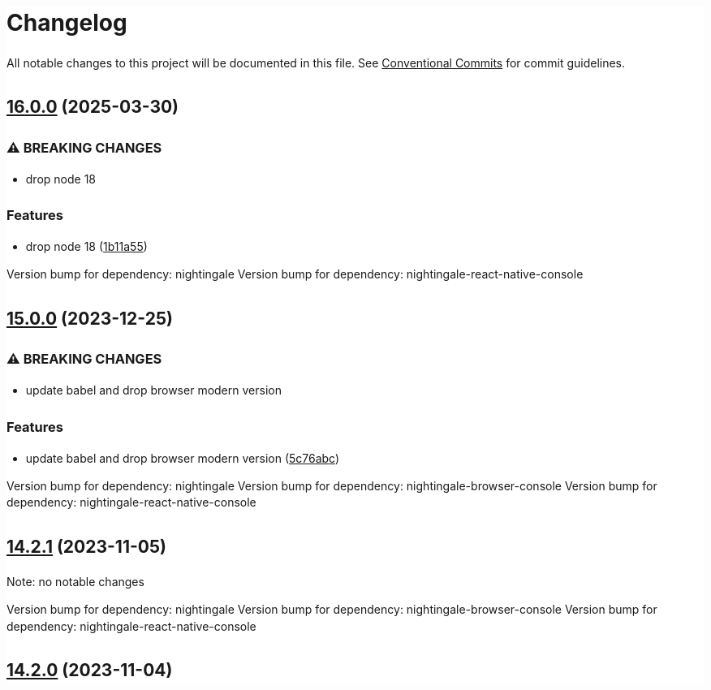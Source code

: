 # Changelog

All notable changes to this project will be documented in this file.
See [Conventional Commits](https://conventionalcommits.org) for commit guidelines.

## [16.0.0](https://github.com/christophehurpeau/nightingale/compare/v15.0.0...v16.0.0) (2025-03-30)

### ⚠ BREAKING CHANGES

* drop node 18

### Features

* drop node 18 ([1b11a55](https://github.com/christophehurpeau/nightingale/commit/1b11a55dd24c9435be50519a748316079f554414))

Version bump for dependency: nightingale
Version bump for dependency: nightingale-react-native-console


## [15.0.0](https://github.com/christophehurpeau/nightingale/compare/v14.2.1...v15.0.0) (2023-12-25)


### ⚠ BREAKING CHANGES

* update babel and drop browser modern version

### Features

* update babel and drop browser modern version ([5c76abc](https://github.com/christophehurpeau/nightingale/commit/5c76abc8bfb595a617fc4c8b795dae7e674ea664))

Version bump for dependency: nightingale
Version bump for dependency: nightingale-browser-console
Version bump for dependency: nightingale-react-native-console


## [14.2.1](https://github.com/christophehurpeau/nightingale/compare/v14.2.0...v14.2.1) (2023-11-05)

Note: no notable changes

Version bump for dependency: nightingale
Version bump for dependency: nightingale-browser-console
Version bump for dependency: nightingale-react-native-console


## [14.2.0](https://github.com/christophehurpeau/nightingale/compare/v14.1.0...v14.2.0) (2023-11-04)
